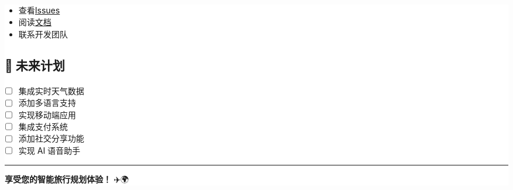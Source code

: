 - 查看[Issues](../../issues)
- 阅读[文档](docs/)
- 联系开发团队

## 🔮 未来计划

- [ ] 集成实时天气数据
- [ ] 添加多语言支持
- [ ] 实现移动端应用
- [ ] 集成支付系统
- [ ] 添加社交分享功能
- [ ] 实现 AI 语音助手

---

**享受您的智能旅行规划体验！** ✈️🌍
